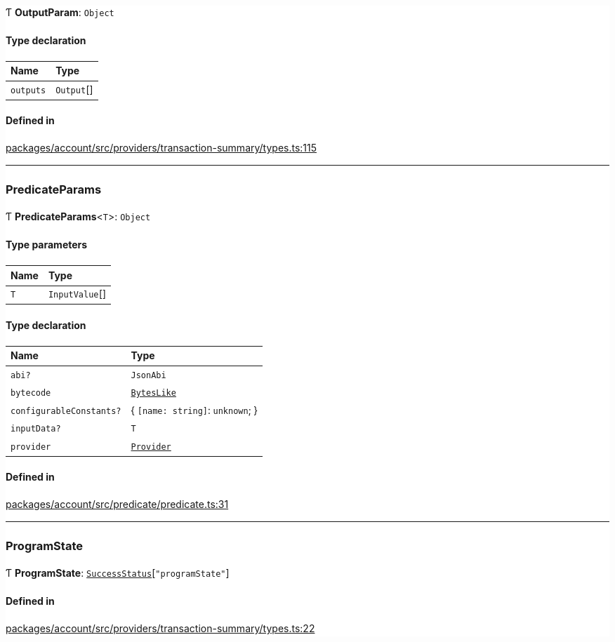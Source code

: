 Ƭ **OutputParam**: `Object`

#### Type declaration

| Name | Type |
| :------ | :------ |
| `outputs` | `Output`[] |

#### Defined in

[packages/account/src/providers/transaction-summary/types.ts:115](https://github.com/FuelLabs/fuels-ts/blob/067580a5/packages/account/src/providers/transaction-summary/types.ts#L115)

___

### PredicateParams

Ƭ **PredicateParams**&lt;`T`\>: `Object`

#### Type parameters

| Name | Type |
| :------ | :------ |
| `T` | `InputValue`[] |

#### Type declaration

| Name | Type |
| :------ | :------ |
| `abi?` | `JsonAbi` |
| `bytecode` | [`BytesLike`](/api/Interfaces/index.md#byteslike) |
| `configurableConstants?` | { `[name: string]`: `unknown`;  } |
| `inputData?` | `T` |
| `provider` | [`Provider`](/api/Account/Provider.md) |

#### Defined in

[packages/account/src/predicate/predicate.ts:31](https://github.com/FuelLabs/fuels-ts/blob/067580a5/packages/account/src/predicate/predicate.ts#L31)

___

### ProgramState

Ƭ **ProgramState**: [`SuccessStatus`](/api/Account/index.md#successstatus)[``"programState"``]

#### Defined in

[packages/account/src/providers/transaction-summary/types.ts:22](https://github.com/FuelLabs/fuels-ts/blob/067580a5/packages/account/src/providers/transaction-summary/types.ts#L22)
